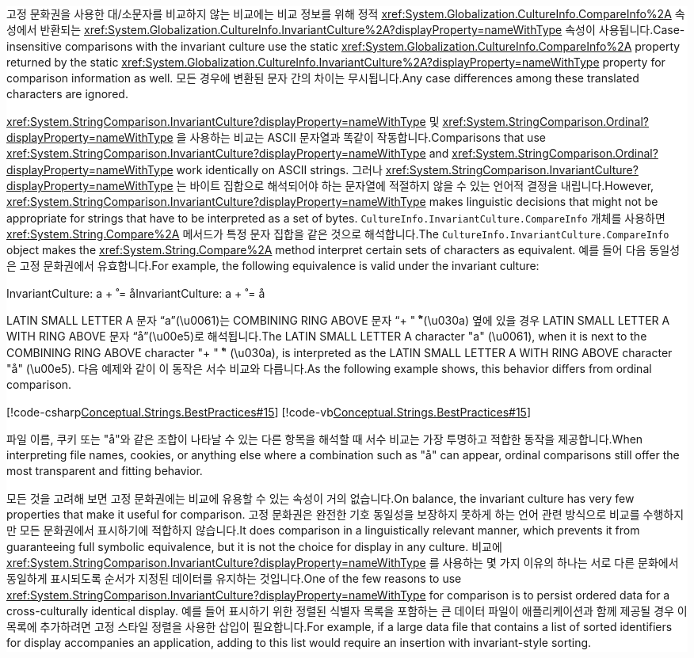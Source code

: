 <span data-ttu-id="7da10-237">고정 문화권을 사용한 대/소문자를 비교하지 않는 비교에는 비교 정보를 위해 정적 <xref:System.Globalization.CultureInfo.CompareInfo%2A> 속성에서 반환되는 <xref:System.Globalization.CultureInfo.InvariantCulture%2A?displayProperty=nameWithType> 속성이 사용됩니다.</span><span class="sxs-lookup"><span data-stu-id="7da10-237">Case-insensitive comparisons with the invariant culture use the static <xref:System.Globalization.CultureInfo.CompareInfo%2A> property returned by the static <xref:System.Globalization.CultureInfo.InvariantCulture%2A?displayProperty=nameWithType> property for comparison information as well.</span></span> <span data-ttu-id="7da10-238">모든 경우에 변환된 문자 간의 차이는 무시됩니다.</span><span class="sxs-lookup"><span data-stu-id="7da10-238">Any case differences among these translated characters are ignored.</span></span>

<span data-ttu-id="7da10-239"><xref:System.StringComparison.InvariantCulture?displayProperty=nameWithType> 및 <xref:System.StringComparison.Ordinal?displayProperty=nameWithType> 을 사용하는 비교는 ASCII 문자열과 똑같이 작동합니다.</span><span class="sxs-lookup"><span data-stu-id="7da10-239">Comparisons that use <xref:System.StringComparison.InvariantCulture?displayProperty=nameWithType> and <xref:System.StringComparison.Ordinal?displayProperty=nameWithType> work identically on ASCII strings.</span></span> <span data-ttu-id="7da10-240">그러나 <xref:System.StringComparison.InvariantCulture?displayProperty=nameWithType> 는 바이트 집합으로 해석되어야 하는 문자열에 적절하지 않을 수 있는 언어적 결정을 내립니다.</span><span class="sxs-lookup"><span data-stu-id="7da10-240">However, <xref:System.StringComparison.InvariantCulture?displayProperty=nameWithType> makes linguistic decisions that might not be appropriate for strings that have to be interpreted as a set of bytes.</span></span> <span data-ttu-id="7da10-241">`CultureInfo.InvariantCulture.CompareInfo` 개체를 사용하면 <xref:System.String.Compare%2A> 메서드가 특정 문자 집합을 같은 것으로 해석합니다.</span><span class="sxs-lookup"><span data-stu-id="7da10-241">The `CultureInfo.InvariantCulture.CompareInfo` object makes the <xref:System.String.Compare%2A> method interpret certain sets of characters as equivalent.</span></span> <span data-ttu-id="7da10-242">예를 들어 다음 동일성은 고정 문화권에서 유효합니다.</span><span class="sxs-lookup"><span data-stu-id="7da10-242">For example, the following equivalence is valid under the invariant culture:</span></span>

<span data-ttu-id="7da10-243">InvariantCulture: a + ̊ = å</span><span class="sxs-lookup"><span data-stu-id="7da10-243">InvariantCulture: a + ̊ = å</span></span>

<span data-ttu-id="7da10-244">LATIN SMALL LETTER A 문자 “a”(\u0061)는 COMBINING RING ABOVE 문자 “+ " ̊”(\u030a) 옆에 있을 경우 LATIN SMALL LETTER A WITH RING ABOVE 문자 “å”(\u00e5)로 해석됩니다.</span><span class="sxs-lookup"><span data-stu-id="7da10-244">The LATIN SMALL LETTER A character "a"  (\u0061), when it is next to the COMBINING RING ABOVE character "+ " ̊" (\u030a), is interpreted as the LATIN SMALL LETTER A WITH RING ABOVE character "å" (\u00e5).</span></span> <span data-ttu-id="7da10-245">다음 예제와 같이 이 동작은 서수 비교와 다릅니다.</span><span class="sxs-lookup"><span data-stu-id="7da10-245">As the following example shows, this behavior differs from ordinal comparison.</span></span>

[!code-csharp[Conceptual.Strings.BestPractices#15](~/samples/snippets/csharp/VS_Snippets_CLR/conceptual.strings.bestpractices/cs/comparison3.cs#15)]
[!code-vb[Conceptual.Strings.BestPractices#15](~/samples/snippets/visualbasic/VS_Snippets_CLR/conceptual.strings.bestpractices/vb/comparison3.vb#15)]

<span data-ttu-id="7da10-246">파일 이름, 쿠키 또는 "å"와 같은 조합이 나타날 수 있는 다른 항목을 해석할 때 서수 비교는 가장 투명하고 적합한 동작을 제공합니다.</span><span class="sxs-lookup"><span data-stu-id="7da10-246">When interpreting file names, cookies, or anything else where a combination such as "å" can appear, ordinal comparisons still offer the most transparent and fitting behavior.</span></span>

<span data-ttu-id="7da10-247">모든 것을 고려해 보면 고정 문화권에는 비교에 유용할 수 있는 속성이 거의 없습니다.</span><span class="sxs-lookup"><span data-stu-id="7da10-247">On balance, the invariant culture has very few properties that make it useful for comparison.</span></span> <span data-ttu-id="7da10-248">고정 문화권은 완전한 기호 동일성을 보장하지 못하게 하는 언어 관련 방식으로 비교를 수행하지만 모든 문화권에서 표시하기에 적합하지 않습니다.</span><span class="sxs-lookup"><span data-stu-id="7da10-248">It does comparison in a linguistically relevant manner, which prevents it from guaranteeing full symbolic equivalence, but it is not the choice for display in any culture.</span></span> <span data-ttu-id="7da10-249">비교에 <xref:System.StringComparison.InvariantCulture?displayProperty=nameWithType> 를 사용하는 몇 가지 이유의 하나는 서로 다른 문화에서 동일하게 표시되도록 순서가 지정된 데이터를 유지하는 것입니다.</span><span class="sxs-lookup"><span data-stu-id="7da10-249">One of the few reasons to use <xref:System.StringComparison.InvariantCulture?displayProperty=nameWithType> for comparison is to persist ordered data for a cross-culturally identical display.</span></span> <span data-ttu-id="7da10-250">예를 들어 표시하기 위한 정렬된 식별자 목록을 포함하는 큰 데이터 파일이 애플리케이션과 함께 제공될 경우 이 목록에 추가하려면 고정 스타일 정렬을 사용한 삽입이 필요합니다.</span><span class="sxs-lookup"><span data-stu-id="7da10-250">For example, if a large data file that contains a list of sorted identifiers for display accompanies an application, adding to this list would require an insertion with invariant-style sorting.</span></span>
